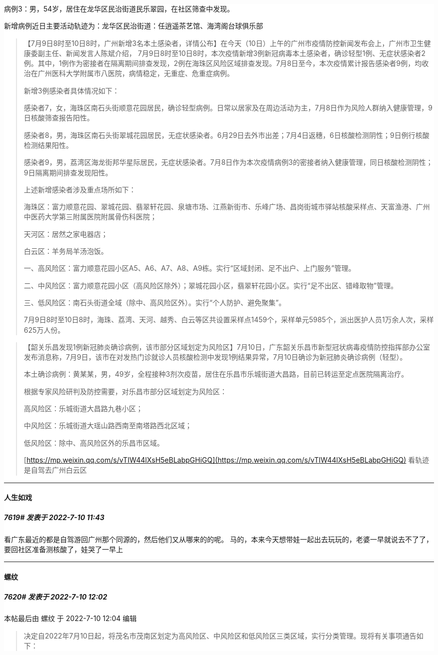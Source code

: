 病例3：男，54岁，居住在龙华区民治街道民乐翠园，在社区筛查中发现。

新增病例近日主要活动轨迹为：龙华区民治街道：任逍遥茶艺馆、海湾阁台球俱乐部</blockquote><blockquote>【7月9日8时至10日8时，广州新增3名本土感染者，详情公布】在今天（10日）上午的广州市疫情防控新闻发布会上，广州市卫生健康委副主任、新闻发言人陈斌介绍， 7月9日8时至10日8时，本次疫情新增3例新冠病毒本土感染者，确诊轻型1例、无症状感染者2例。其中，1例作为密接者在隔离期间排查发现，2例在海珠区风险区域排查发现。7月8日至今，本次疫情累计报告感染者9例，均收治在广州医科大学附属市八医院，病情稳定，无重症、危重症病例。

新增3例感染者具体情况如下：

感染者7，女，海珠区南石头街顺意花园居民，确诊轻型病例。日常以居家及在周边活动为主，7月8日作为风险人群纳入健康管理，9日核酸筛查报告阳性。

感染者8，男，海珠区南石头街翠城花园居民，无症状感染者。6月29日去外市出差；7月4日返穗，6日核酸检测阴性；9日例行核酸检测结果阳性。

感染者9，男，荔湾区海龙街邦华星际居民，无症状感染者。7月8日作为本次疫情病例3的密接者纳入健康管理，同日核酸检测阴性；9日隔离期间排查发现阳性。

上述新增感染者涉及重点场所如下：

海珠区：富力顺意花园、翠城花园、翡翠轩花园、泉塘市场、江燕新街市、乐峰广场、昌岗街城市驿站核酸采样点、天富渔港、广州中医药大学第三附属医院附属骨伤科医院；

天河区：居然之家电器店；

白云区：羊务局羊汤泡饭。

一、高风险区：富力顺意花园小区A5、A6、A7、A8、A9栋。实行“区域封闭、足不出户、上门服务”管理。

二、中风险区：富力顺意花园小区（高风险区除外）；翠城花园小区，翡翠轩花园小区。实行“足不出区、错峰取物”管理。

三、低风险区：南石头街道全域（除中、高风险区外）。实行“个人防护、避免聚集”。

7月9日8时至10日8时，海珠、荔湾、天河、越秀、白云等区共设置采样点1459个，采样单元5985个，派出医护人员1万余人次，采样625万人份。</blockquote><blockquote>【韶关乐昌发现1例新冠肺炎确诊病例，该市部分区域划定为风险区】7月10日，广东韶关乐昌市新型冠状病毒疫情防控指挥部办公室发布消息称，7月9日，该市在对发热门诊就诊人员核酸检测中发现1例结果异常，7月10日确诊为新冠肺炎确诊病例（轻型）。

本土确诊病例：黄某某，男，49岁，全程接种3剂次疫苗，居住在乐昌市乐城街道大昌路，目前已转运至定点医院隔离治疗。

根据专家风险研判及防控需要，对乐昌市部分区域划定为风险区：

高风险区：乐城街道大昌路九巷小区；

中风险区：乐城街道大瑶山路西南至南塔路西北区域；

低风险区：除中、高风险区外的乐昌市区域。

[https://mp.weixin.qq.com/s/vTIW44lXsH5eBLabpGHiGQ](https://mp.weixin.qq.com/s/vTIW44lXsH5eBLabpGHiGQ) 看轨迹是自驾去广州白云区</blockquote>

*****

####  人生如戏  
##### 7619#       发表于 2022-7-10 11:43

看广东最近的都是自驾游回广州那个同源的，然后他们又从哪来的的呢。
马的，本来今天想带娃一起出去玩玩的，老婆一早就说去不了了，要回社区准备测核酸了，娃哭了一早上

*****

####  螺纹  
##### 7620#       发表于 2022-7-10 12:02

 本帖最后由 螺纹 于 2022-7-10 12:04 编辑 
<blockquote>决定自2022年7月10日起，将茂名市茂南区划定为高风险区、中风险区和低风险区三类区域，实行分类管理。现将有关事项通告如下：
